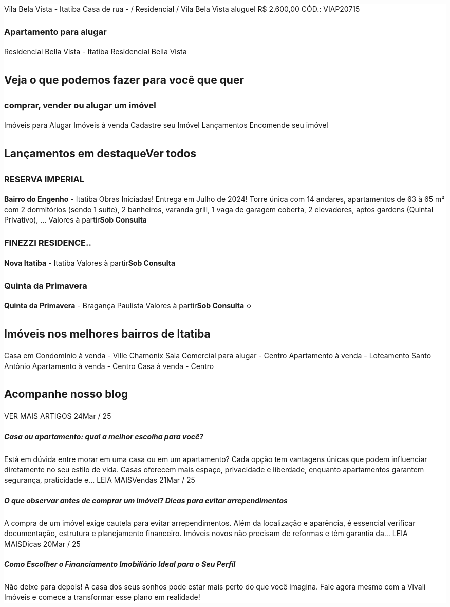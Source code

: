 Vila Bela Vista - Itatiba
Casa de rua - / Residencial / Vila Bela Vista
aluguel 
R$ 2.600,00 
CÓD.: VIAP20715 
###  Apartamento para alugar 
Residencial Bella Vista - Itatiba
Residencial Bella Vista
## Veja o que podemos fazer para você que quer
### comprar, vender ou alugar um imóvel
Imóveis para Alugar
Imóveis à venda
Cadastre seu Imóvel
Lançamentos
Encomende seu imóvel
##  Lançamentos em destaqueVer todos
### RESERVA IMPERIAL
**Bairro do Engenho** - Itatiba
Obras Iniciadas! Entrega em Julho de 2024! Torre única com 14 andares, apartamentos de 63 à 65 m² com 2 dormitórios (sendo 1 suite), 2 banheiros, varanda grill, 1 vaga de garagem coberta, 2 elevadores, aptos gardens (Quintal Privativo), ...
Valores à partir**Sob Consulta**
### FINEZZI RESIDENCE..
**Nova Itatiba** - Itatiba
Valores à partir**Sob Consulta**
### Quinta da Primavera
**Quinta da Primavera** - Bragança Paulista
Valores à partir**Sob Consulta**
‹›
## Imóveis nos melhores bairros de Itatiba
Casa em Condomínio à venda - Ville Chamonix
Sala Comercial para alugar - Centro
Apartamento à venda - Loteamento Santo Antônio
Apartamento à venda - Centro
Casa à venda - Centro
## Acompanhe nosso blog
VER MAIS ARTIGOS 
24Mar / 25
##### Casa ou apartamento: qual a melhor escolha para você?
Está em dúvida entre morar em uma casa ou em um apartamento? Cada opção tem vantagens únicas que podem influenciar diretamente no seu estilo de vida. Casas oferecem mais espaço, privacidade e liberdade, enquanto apartamentos garantem segurança, praticidade e... 
LEIA MAISVendas
21Mar / 25
##### O que observar antes de comprar um imóvel? Dicas para evitar arrependimentos
A compra de um imóvel exige cautela para evitar arrependimentos. Além da localização e aparência, é essencial verificar documentação, estrutura e planejamento financeiro. Imóveis novos não precisam de reformas e têm garantia da... 
LEIA MAISDicas
20Mar / 25
##### Como Escolher o Financiamento Imobiliário Ideal para o Seu Perfil
Não deixe para depois! A casa dos seus sonhos pode estar mais perto do que você imagina. Fale agora mesmo com a Vivali Imóveis e comece a transformar esse plano em realidade! 